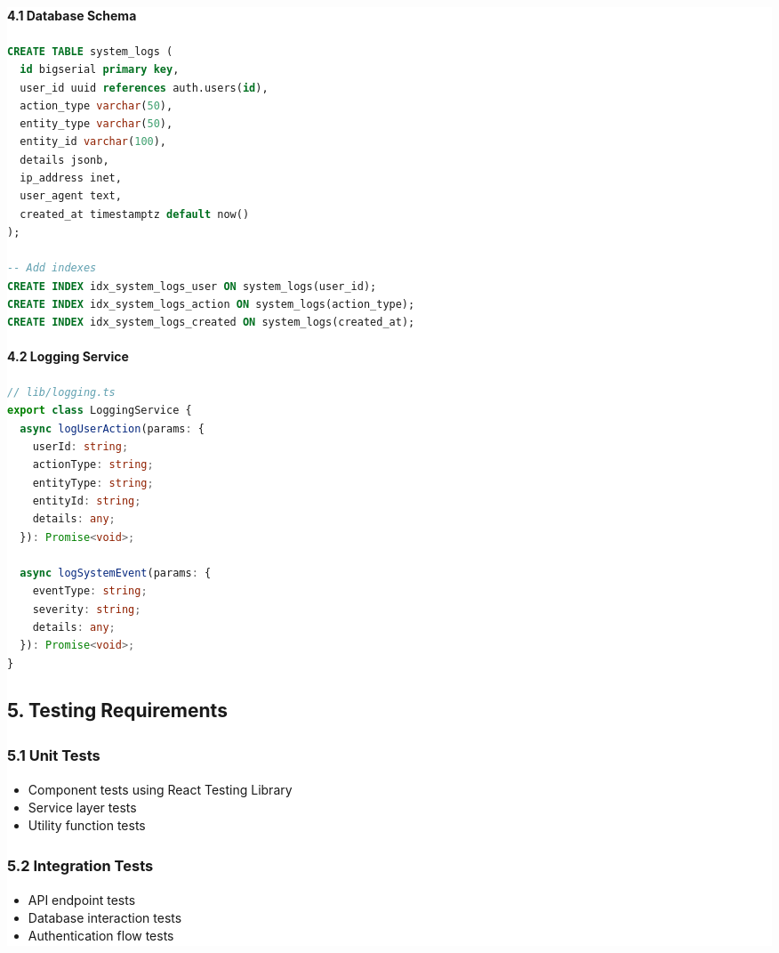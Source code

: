#### 4.1 Database Schema
```sql
CREATE TABLE system_logs (
  id bigserial primary key,
  user_id uuid references auth.users(id),
  action_type varchar(50),
  entity_type varchar(50),
  entity_id varchar(100),
  details jsonb,
  ip_address inet,
  user_agent text,
  created_at timestamptz default now()
);

-- Add indexes
CREATE INDEX idx_system_logs_user ON system_logs(user_id);
CREATE INDEX idx_system_logs_action ON system_logs(action_type);
CREATE INDEX idx_system_logs_created ON system_logs(created_at);
```

#### 4.2 Logging Service
```typescript
// lib/logging.ts
export class LoggingService {
  async logUserAction(params: {
    userId: string;
    actionType: string;
    entityType: string;
    entityId: string;
    details: any;
  }): Promise<void>;

  async logSystemEvent(params: {
    eventType: string;
    severity: string;
    details: any;
  }): Promise<void>;
}
```

## 5. Testing Requirements

### 5.1 Unit Tests
- Component tests using React Testing Library
- Service layer tests
- Utility function tests

### 5.2 Integration Tests
- API endpoint tests
- Database interaction tests
- Authentication flow tests
